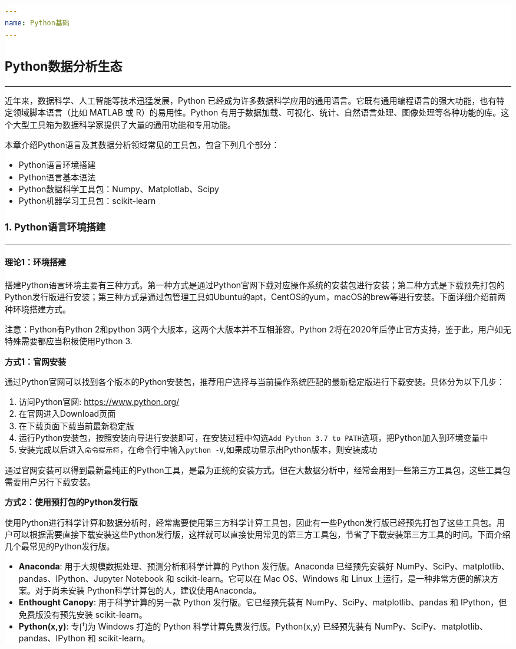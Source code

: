 ```yaml
---
name: Python基础
---
```


## Python数据分析生态

---

近年来，数据科学、人工智能等技术迅猛发展，Python 已经成为许多数据科学应用的通用语言。它既有通用编程语言的强大功能，也有特定领域脚本语言（比如 MATLAB 或 R）的易用性。Python 有用于数据加载、可视化、统计、自然语言处理、图像处理等各种功能的库。这个大型工具箱为数据科学家提供了大量的通用功能和专用功能。

本章介绍Python语言及其数据分析领域常见的工具包，包含下列几个部分：

- Python语言环境搭建
- Python语言基本语法
- Python数据科学工具包：Numpy、Matplotlab、Scipy
- Python机器学习工具包：scikit-learn

### 1. Python语言环境搭建

---

#### 理论1：环境搭建

搭建Python语言环境主要有三种方式。第一种方式是通过Python官网下载对应操作系统的安装包进行安装；第二种方式是下载预先打包的Python发行版进行安装；第三种方式是通过包管理工具如Ubuntu的apt，CentOS的yum，macOS的brew等进行安装。下面详细介绍前两种环境搭建方式。

注意：Python有Python 2和python 3两个大版本，这两个大版本并不互相兼容。Python 2将在2020年后停止官方支持，鉴于此，用户如无特殊需要都应当积极使用Python 3.

**方式1：官网安装**

通过Python官网可以找到各个版本的Python安装包，推荐用户选择与当前操作系统匹配的最新稳定版进行下载安装。具体分为以下几步：

1. 访问Python官网: https://www.python.org/
2. 在官网进入Download页面
3. 在下载页面下载当前最新稳定版
4. 运行Python安装包，按照安装向导进行安装即可，在安装过程中勾选`Add Python 3.7 to PATH`选项，把Python加入到环境变量中
5. 安装完成以后进入`命令提示符`，在命令行中输入`python -V`,如果成功显示出Python版本，则安装成功

通过官网安装可以得到最新最纯正的Python工具，是最为正统的安装方式。但在大数据分析中，经常会用到一些第三方工具包，这些工具包需要用户另行下载安装。

**方式2：使用预打包的Python发行版**

使用Python进行科学计算和数据分析时，经常需要使用第三方科学计算工具包，因此有一些Python发行版已经预先打包了这些工具包。用户可以根据需要直接下载安装这些Python发行版，这样就可以直接使用常见的第三方工具包，节省了下载安装第三方工具的时间。下面介绍几个最常见的Python发行版。

- **Anaconda**: 用于大规模数据处理、预测分析和科学计算的 Python 发行版。Anaconda 已经预先安装好 NumPy、SciPy、matplotlib、pandas、IPython、Jupyter Notebook 和 scikit-learn。它可以在 Mac OS、Windows 和 Linux 上运行，是一种非常方便的解决方案。对于尚未安装 Python科学计算包的人，建议使用Anaconda。
- **Enthought Canopy**: 用于科学计算的另一款 Python 发行版。它已经预先装有 NumPy、SciPy、matplotlib、pandas 和 IPython，但免费版没有预先安装 scikit-learn。
- **Python(x,y)**: 专门为 Windows 打造的 Python 科学计算免费发行版。Python(x,y) 已经预先装有 NumPy、SciPy、matplotlib、pandas、IPython 和 scikit-learn。
